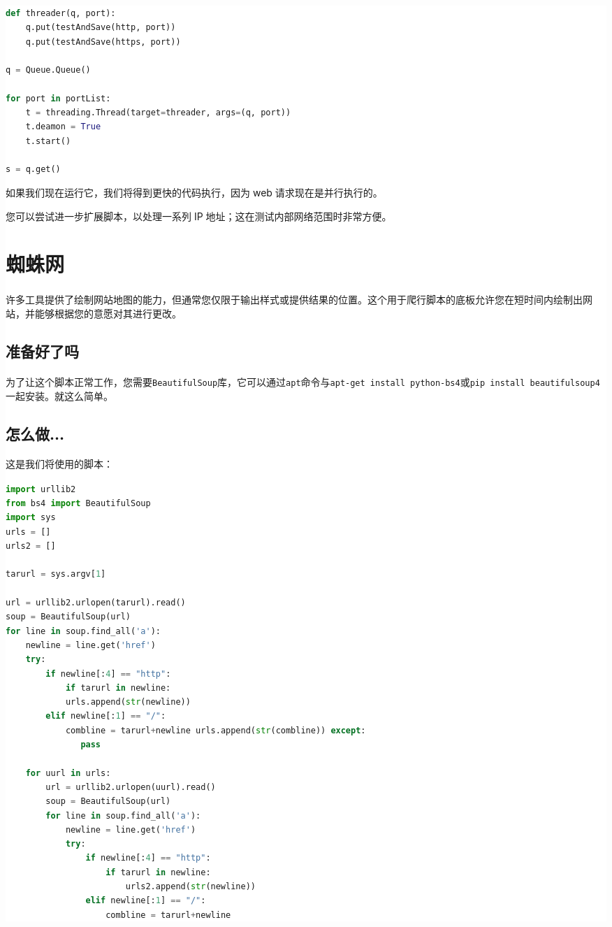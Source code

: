 ```py
def threader(q, port):
    q.put(testAndSave(http, port))
    q.put(testAndSave(https, port))

q = Queue.Queue()

for port in portList:
    t = threading.Thread(target=threader, args=(q, port))
    t.deamon = True
    t.start()

s = q.get()
```

如果我们现在运行它，我们将得到更快的代码执行，因为 web 请求现在是并行执行的。

您可以尝试进一步扩展脚本，以处理一系列 IP 地址；这在测试内部网络范围时非常方便。

# 蜘蛛网

许多工具提供了绘制网站地图的能力，但通常您仅限于输出样式或提供结果的位置。这个用于爬行脚本的底板允许您在短时间内绘制出网站，并能够根据您的意愿对其进行更改。

## 准备好了吗

为了让这个脚本正常工作，您需要`BeautifulSoup`库，它可以通过`apt`命令与`apt-get install python-bs4`或`pip install beautifulsoup4`一起安装。就这么简单。

## 怎么做…

这是我们将使用的脚本：

```py
import urllib2 
from bs4 import BeautifulSoup
import sys
urls = []
urls2 = []

tarurl = sys.argv[1] 

url = urllib2.urlopen(tarurl).read()
soup = BeautifulSoup(url)
for line in soup.find_all('a'):
    newline = line.get('href')
    try: 
        if newline[:4] == "http": 
            if tarurl in newline: 
            urls.append(str(newline)) 
        elif newline[:1] == "/": 
            combline = tarurl+newline urls.append(str(combline)) except: 
               pass

    for uurl in urls: 
        url = urllib2.urlopen(uurl).read() 
        soup = BeautifulSoup(url) 
        for line in soup.find_all('a'): 
            newline = line.get('href') 
            try: 
                if newline[:4] == "http": 
                    if tarurl in newline:
                        urls2.append(str(newline)) 
                elif newline[:1] == "/": 
                    combline = tarurl+newline 
```